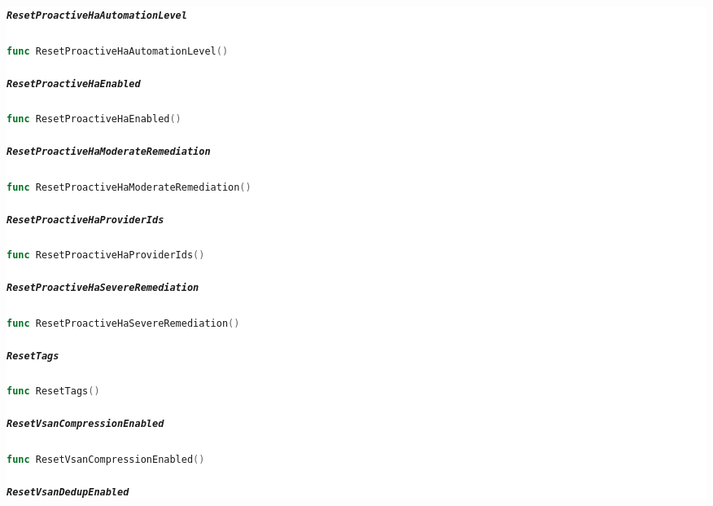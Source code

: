 ##### `ResetProactiveHaAutomationLevel` <a name="ResetProactiveHaAutomationLevel" id="@cdktf/provider-vsphere.computeCluster.ComputeCluster.resetProactiveHaAutomationLevel"></a>

```go
func ResetProactiveHaAutomationLevel()
```

##### `ResetProactiveHaEnabled` <a name="ResetProactiveHaEnabled" id="@cdktf/provider-vsphere.computeCluster.ComputeCluster.resetProactiveHaEnabled"></a>

```go
func ResetProactiveHaEnabled()
```

##### `ResetProactiveHaModerateRemediation` <a name="ResetProactiveHaModerateRemediation" id="@cdktf/provider-vsphere.computeCluster.ComputeCluster.resetProactiveHaModerateRemediation"></a>

```go
func ResetProactiveHaModerateRemediation()
```

##### `ResetProactiveHaProviderIds` <a name="ResetProactiveHaProviderIds" id="@cdktf/provider-vsphere.computeCluster.ComputeCluster.resetProactiveHaProviderIds"></a>

```go
func ResetProactiveHaProviderIds()
```

##### `ResetProactiveHaSevereRemediation` <a name="ResetProactiveHaSevereRemediation" id="@cdktf/provider-vsphere.computeCluster.ComputeCluster.resetProactiveHaSevereRemediation"></a>

```go
func ResetProactiveHaSevereRemediation()
```

##### `ResetTags` <a name="ResetTags" id="@cdktf/provider-vsphere.computeCluster.ComputeCluster.resetTags"></a>

```go
func ResetTags()
```

##### `ResetVsanCompressionEnabled` <a name="ResetVsanCompressionEnabled" id="@cdktf/provider-vsphere.computeCluster.ComputeCluster.resetVsanCompressionEnabled"></a>

```go
func ResetVsanCompressionEnabled()
```

##### `ResetVsanDedupEnabled` <a name="ResetVsanDedupEnabled" id="@cdktf/provider-vsphere.computeCluster.ComputeCluster.resetVsanDedupEnabled"></a>

